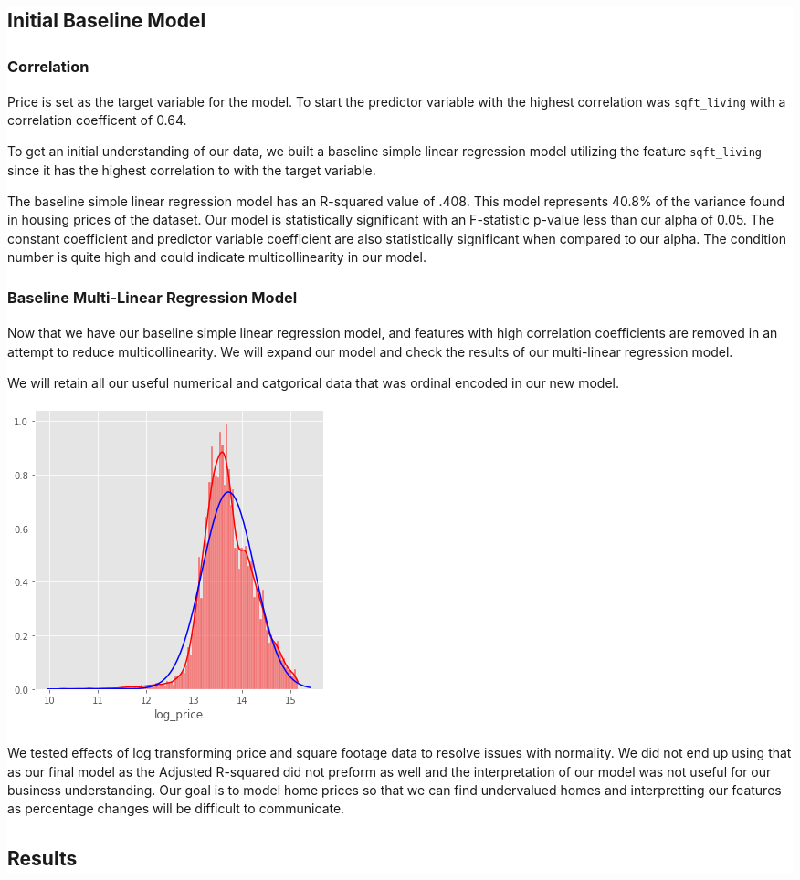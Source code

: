 ## Initial Baseline Model

### Correlation
Price is set as the target variable for the model. To start the predictor variable with the highest correlation was `sqft_living` with a correlation coefficent of 0.64.

To get an initial understanding of our data, we built a baseline simple linear regression model utilizing the feature `sqft_living` since it has the highest correlation to with the target variable.

The baseline simple linear regression model has an R-squared value of .408. This model represents 40.8% of the variance found in housing prices of the dataset. Our model is statistically significant with an F-statistic p-value less than our alpha of 0.05. The constant coefficient and predictor variable coefficient are also statistically significant when compared to our alpha. The condition number is quite high and could indicate multicollinearity in our model.

### Baseline Multi-Linear Regression Model

Now that we have our baseline simple linear regression model, and features with high correlation coefficients are removed in an attempt to reduce multicollinearity. We will expand our model and check the results of our multi-linear regression model.

We will retain all our useful numerical and catgorical data that was ordinal encoded in our new model.

![Alt Image text](visualizations/log_price.png)

We tested effects of log transforming price and square footage data to resolve issues with normality. We did not end up using that as our final model as the Adjusted R-squared did not preform as well and the interpretation of our model was not useful for our business understanding. Our goal is to model home prices so that we can find undervalued homes and interpretting our features as percentage changes will be difficult to communicate.

## Results

